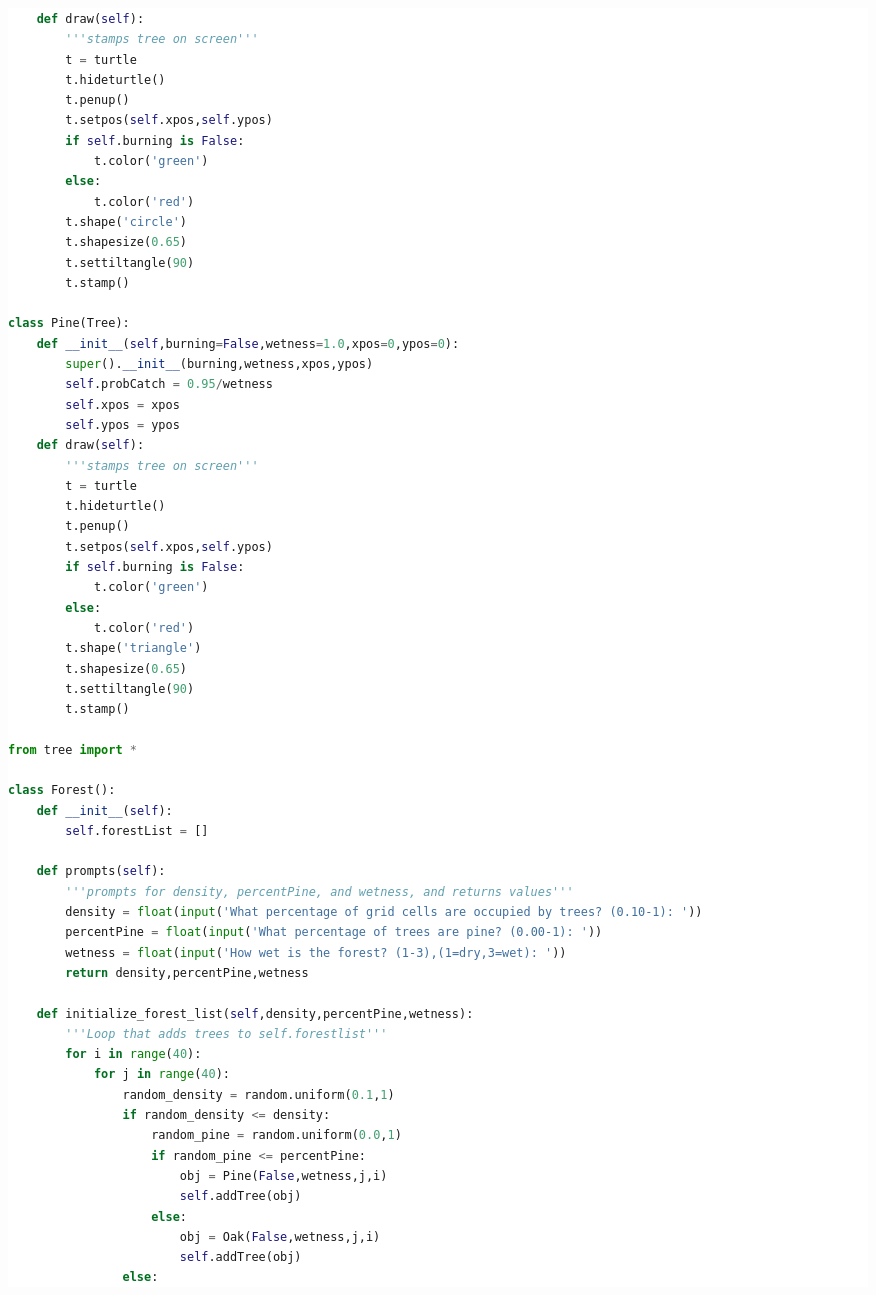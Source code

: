 ```python
    def draw(self):
        '''stamps tree on screen'''
        t = turtle
        t.hideturtle()
        t.penup()
        t.setpos(self.xpos,self.ypos)
        if self.burning is False:
            t.color('green')
        else:
            t.color('red')
        t.shape('circle')
        t.shapesize(0.65)
        t.settiltangle(90)
        t.stamp()

class Pine(Tree):
    def __init__(self,burning=False,wetness=1.0,xpos=0,ypos=0):
        super().__init__(burning,wetness,xpos,ypos)
        self.probCatch = 0.95/wetness
        self.xpos = xpos
        self.ypos = ypos
    def draw(self):
        '''stamps tree on screen'''
        t = turtle
        t.hideturtle()
        t.penup()
        t.setpos(self.xpos,self.ypos)
        if self.burning is False:
            t.color('green')
        else:
            t.color('red')
        t.shape('triangle')
        t.shapesize(0.65)
        t.settiltangle(90)
        t.stamp()
        
from tree import *

class Forest():
    def __init__(self):
        self.forestList = []

    def prompts(self):
        '''prompts for density, percentPine, and wetness, and returns values'''
        density = float(input('What percentage of grid cells are occupied by trees? (0.10-1): '))
        percentPine = float(input('What percentage of trees are pine? (0.00-1): '))
        wetness = float(input('How wet is the forest? (1-3),(1=dry,3=wet): '))
        return density,percentPine,wetness

    def initialize_forest_list(self,density,percentPine,wetness):
        '''Loop that adds trees to self.forestlist'''
        for i in range(40):
            for j in range(40):
                random_density = random.uniform(0.1,1)
                if random_density <= density:
                    random_pine = random.uniform(0.0,1)
                    if random_pine <= percentPine:
                        obj = Pine(False,wetness,j,i)
                        self.addTree(obj)
                    else:
                        obj = Oak(False,wetness,j,i)
                        self.addTree(obj)
                else:
```
